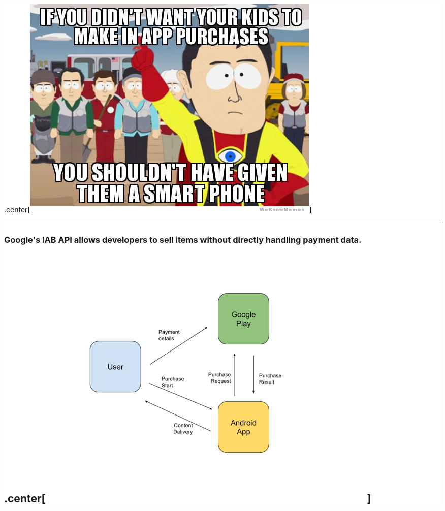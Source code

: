 .center[![](./img/iap_kids.jpg)]

---

### Google's IAB API allows developers to sell items without directly handling payment data.

.center[![](./img/iab_overview.png)]
---
